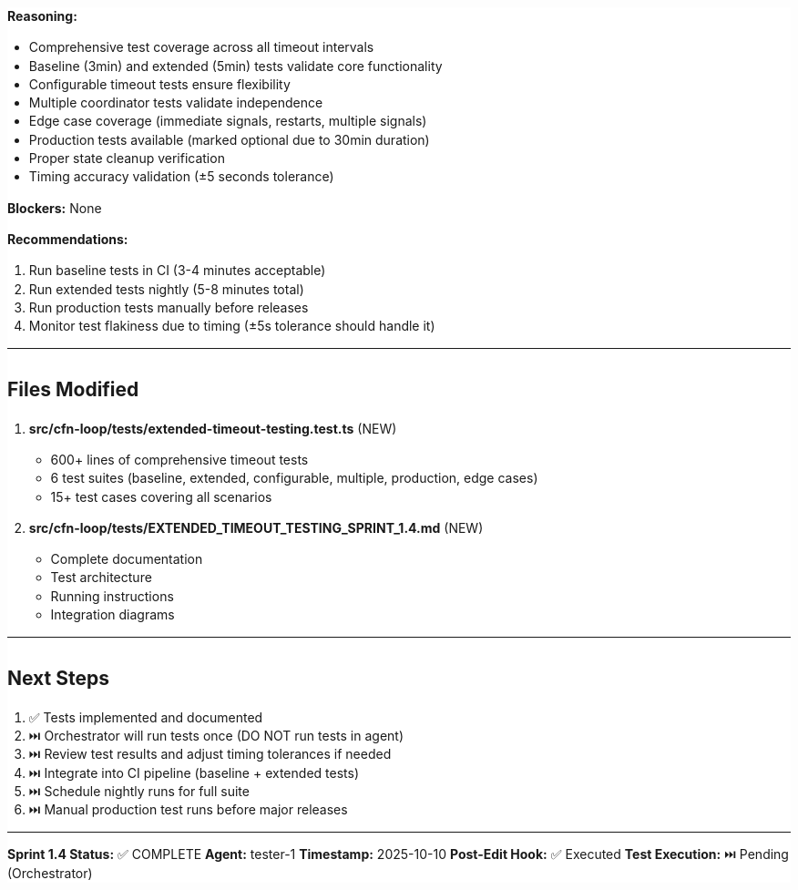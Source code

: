 **Reasoning:**
- Comprehensive test coverage across all timeout intervals
- Baseline (3min) and extended (5min) tests validate core functionality
- Configurable timeout tests ensure flexibility
- Multiple coordinator tests validate independence
- Edge case coverage (immediate signals, restarts, multiple signals)
- Production tests available (marked optional due to 30min duration)
- Proper state cleanup verification
- Timing accuracy validation (±5 seconds tolerance)

**Blockers:** None

**Recommendations:**
1. Run baseline tests in CI (3-4 minutes acceptable)
2. Run extended tests nightly (5-8 minutes total)
3. Run production tests manually before releases
4. Monitor test flakiness due to timing (±5s tolerance should handle it)

---

## Files Modified

1. **src/cfn-loop/__tests__/extended-timeout-testing.test.ts** (NEW)
   - 600+ lines of comprehensive timeout tests
   - 6 test suites (baseline, extended, configurable, multiple, production, edge cases)
   - 15+ test cases covering all scenarios

2. **src/cfn-loop/__tests__/EXTENDED_TIMEOUT_TESTING_SPRINT_1.4.md** (NEW)
   - Complete documentation
   - Test architecture
   - Running instructions
   - Integration diagrams

---

## Next Steps

1. ✅ Tests implemented and documented
2. ⏭️ Orchestrator will run tests once (DO NOT run tests in agent)
3. ⏭️ Review test results and adjust timing tolerances if needed
4. ⏭️ Integrate into CI pipeline (baseline + extended tests)
5. ⏭️ Schedule nightly runs for full suite
6. ⏭️ Manual production test runs before major releases

---

**Sprint 1.4 Status:** ✅ COMPLETE
**Agent:** tester-1
**Timestamp:** 2025-10-10
**Post-Edit Hook:** ✅ Executed
**Test Execution:** ⏭️ Pending (Orchestrator)
